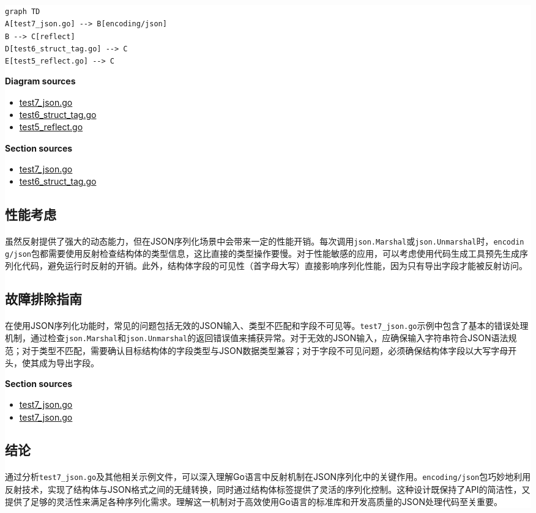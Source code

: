 ```mermaid
graph TD
A[test7_json.go] --> B[encoding/json]
B --> C[reflect]
D[test6_struct_tag.go] --> C
E[test5_reflect.go] --> C
```

**Diagram sources**
- [test7_json.go](file://11-reflect/test7_json.go#L3-L4)
- [test6_struct_tag.go](file://11-reflect/test6_struct_tag.go#L3-L4)
- [test5_reflect.go](file://11-reflect/test5_reflect.go#L3-L4)

**Section sources**
- [test7_json.go](file://11-reflect/test7_json.go#L3-L4)
- [test6_struct_tag.go](file://11-reflect/test6_struct_tag.go#L3-L4)

## 性能考虑
虽然反射提供了强大的动态能力，但在JSON序列化场景中会带来一定的性能开销。每次调用`json.Marshal`或`json.Unmarshal`时，`encoding/json`包都需要使用反射检查结构体的类型信息，这比直接的类型操作要慢。对于性能敏感的应用，可以考虑使用代码生成工具预先生成序列化代码，避免运行时反射的开销。此外，结构体字段的可见性（首字母大写）直接影响序列化性能，因为只有导出字段才能被反射访问。

## 故障排除指南
在使用JSON序列化功能时，常见的问题包括无效的JSON输入、类型不匹配和字段不可见等。`test7_json.go`示例中包含了基本的错误处理机制，通过检查`json.Marshal`和`json.Unmarshal`的返回错误值来捕获异常。对于无效的JSON输入，应确保输入字符串符合JSON语法规范；对于类型不匹配，需要确认目标结构体的字段类型与JSON数据类型兼容；对于字段不可见问题，必须确保结构体字段以大写字母开头，使其成为导出字段。

**Section sources**
- [test7_json.go](file://11-reflect/test7_json.go#L15-L18)
- [test7_json.go](file://11-reflect/test7_json.go#L26-L29)

## 结论
通过分析`test7_json.go`及其他相关示例文件，可以深入理解Go语言中反射机制在JSON序列化中的关键作用。`encoding/json`包巧妙地利用反射技术，实现了结构体与JSON格式之间的无缝转换，同时通过结构体标签提供了灵活的序列化控制。这种设计既保持了API的简洁性，又提供了足够的灵活性来满足各种序列化需求。理解这一机制对于高效使用Go语言的标准库和开发高质量的JSON处理代码至关重要。